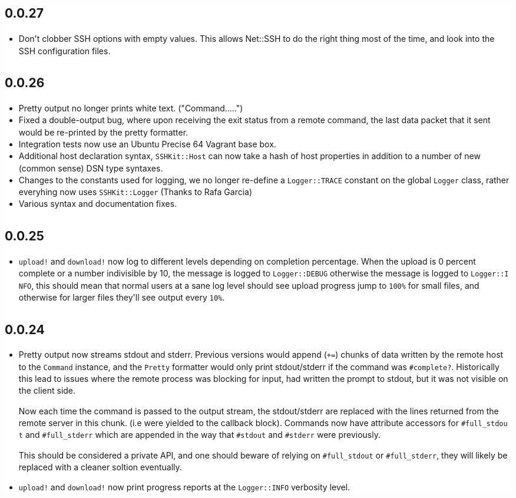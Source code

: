 ## 0.0.27

  * Don't clobber SSH options with empty values. This allows Net::SSH to
    do the right thing most of the time, and look into the SSH configuration
    files.

## 0.0.26

  * Pretty output no longer prints white text. ("Command.....")
  * Fixed a double-output bug, where upon receiving the exit status from a
    remote command, the last data packet that it sent would be re-printed
    by the pretty formatter.
  * Integration tests now use an Ubuntu Precise 64 Vagrant base box.
  * Additional host declaration syntax, `SSHKit::Host` can now take a hash of
    host properties in addition to a number of new (common sense) DSN type
    syntaxes.
  * Changes to the constants used for logging, we no longer re-define a
    `Logger::TRACE` constant on the global `Logger` class, rather everyhing
    now uses `SSHKit::Logger` (Thanks to Rafa Garcia)
  * Various syntax and documentation fixes.

## 0.0.25

  * `upload!` and `download!` now log to different levels depending on
    completion percentage. When the upload is 0 percent complete or a number
    indivisible by 10, the message is logged to `Logger::DEBUG` otherwise the
    message is logged to `Logger::INFO`, this should mean that normal users at
    a sane log level should see upload progress jump to `100%` for small
    files, and otherwise for larger files they'll see output every `10%`.

## 0.0.24

  * Pretty output now streams stdout and stderr. Previous versions would
    append (`+=`) chunks of data written by the remote host to the `Command`
    instance, and the `Pretty` formatter would only print stdout/stderr if the
    command was `#complete?`. Historically this lead to issues where the
    remote process was blocking for input, had written the prompt to stdout,
    but it was not visible on the client side.

    Now each time the command is passed to the output stream, the
    stdout/stderr are replaced with the lines returned from the remote server
    in this chunk. (i.e were yielded to the callback block). Commands now have
    attribute accessors for `#full_stdout` and `#full_stderr` which are appended
    in the way that `#stdout` and `#stderr` were previously.

    This should be considered a private API, and one should beware of relying
    on `#full_stdout` or `#full_stderr`, they will likely be replaced with a
    cleaner soltion eventually.

  * `upload!` and `download!` now print progress reports at the `Logger::INFO`
     verbosity level.
